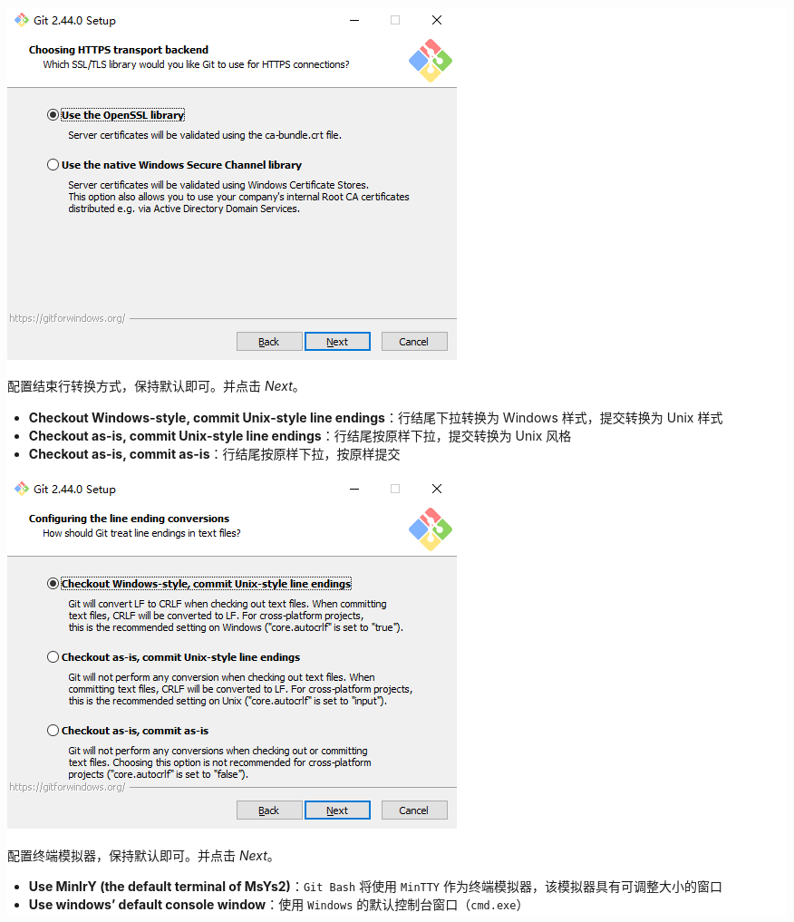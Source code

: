 ![选择 https 传输后端](./assets/git_https_transport.jpg)

配置结束行转换方式，保持默认即可。并点击 *Next*。

- **Checkout Windows-style, commit Unix-style line endings**：行结尾下拉转换为 Windows 样式，提交转换为 Unix 样式
- **Checkout as-is, commit Unix-style line endings**：行结尾按原样下拉，提交转换为 Unix 风格
- **Checkout as-is, commit as-is**：行结尾按原样下拉，按原样提交

![结束行转换方式](./assets/git_line_ending.jpg)

配置终端模拟器，保持默认即可。并点击 *Next*。

- **Use MinlrY (the default terminal of MsYs2)**：`Git Bash` 将使用 `MinTTY` 作为终端模拟器，该模拟器具有可调整大小的窗口
- **Use windows’ default console window**：使用 `Windows` 的默认控制台窗口（`cmd.exe`）
